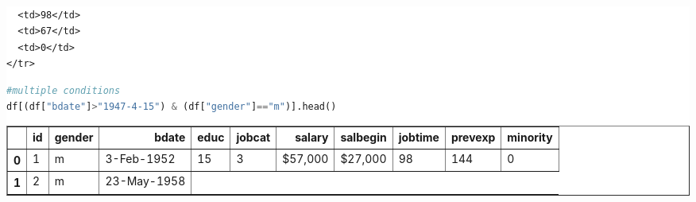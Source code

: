       <td>98</td>
      <td>67</td>
      <td>0</td>
    </tr>
  </tbody>
</table>
</div>




```python
#multiple conditions
df[(df["bdate"]>"1947-4-15") & (df["gender"]=="m")].head()
```




<div>
<style scoped>
    .dataframe tbody tr th:only-of-type {
        vertical-align: middle;
    }

    .dataframe tbody tr th {
        vertical-align: top;
    }

    .dataframe thead th {
        text-align: right;
    }
</style>
<table border="1" class="dataframe">
  <thead>
    <tr style="text-align: right;">
      <th></th>
      <th>id</th>
      <th>gender</th>
      <th>bdate</th>
      <th>educ</th>
      <th>jobcat</th>
      <th>salary</th>
      <th>salbegin</th>
      <th>jobtime</th>
      <th>prevexp</th>
      <th>minority</th>
    </tr>
  </thead>
  <tbody>
    <tr>
      <th>0</th>
      <td>1</td>
      <td>m</td>
      <td>3-Feb-1952</td>
      <td>15</td>
      <td>3</td>
      <td>$57,000</td>
      <td>$27,000</td>
      <td>98</td>
      <td>144</td>
      <td>0</td>
    </tr>
    <tr>
      <th>1</th>
      <td>2</td>
      <td>m</td>
      <td>23-May-1958</td>
